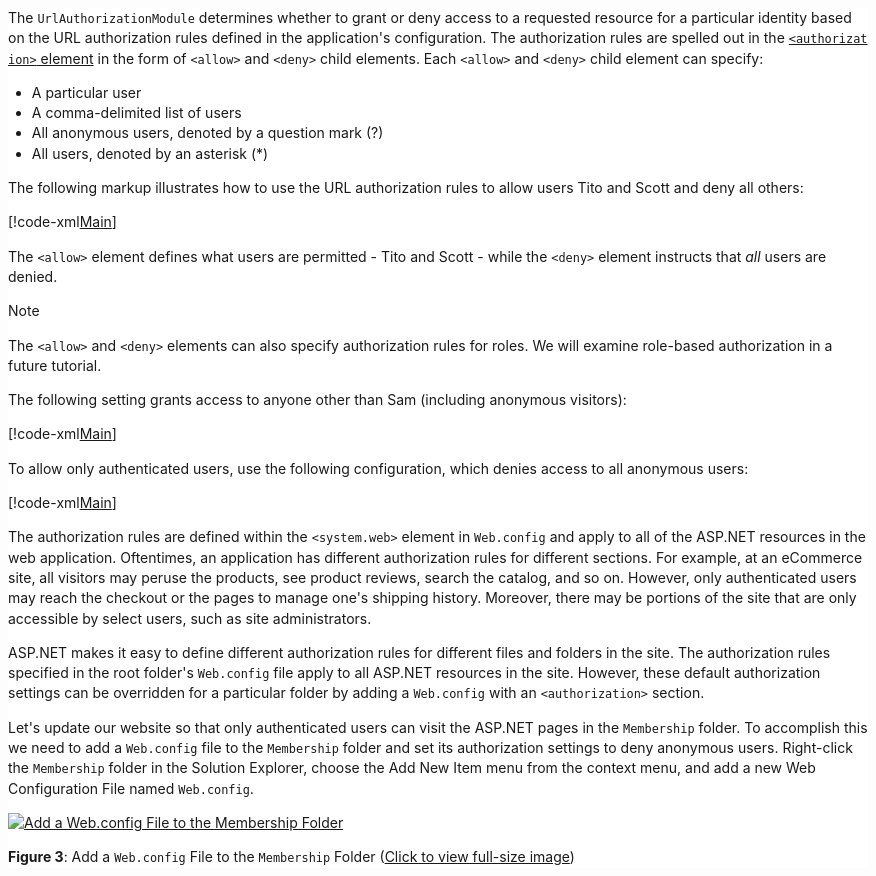 The `UrlAuthorizationModule` determines whether to grant or deny access to a requested resource for a particular identity based on the URL authorization rules defined in the application's configuration. The authorization rules are spelled out in the [`<authorization>` element](https://msdn.microsoft.com/en-us/library/8d82143t.aspx) in the form of `<allow>` and `<deny>` child elements. Each `<allow>` and `<deny>` child element can specify:

- A particular user
- A comma-delimited list of users
- All anonymous users, denoted by a question mark (?)
- All users, denoted by an asterisk (\*)

The following markup illustrates how to use the URL authorization rules to allow users Tito and Scott and deny all others:

[!code-xml[Main](user-based-authorization-vb/samples/sample1.xml)]

The `<allow>` element defines what users are permitted - Tito and Scott - while the `<deny>` element instructs that *all* users are denied.

> [!NOTE]
> The `<allow>` and `<deny>` elements can also specify authorization rules for roles. We will examine role-based authorization in a future tutorial.


The following setting grants access to anyone other than Sam (including anonymous visitors):

[!code-xml[Main](user-based-authorization-vb/samples/sample2.xml)]

To allow only authenticated users, use the following configuration, which denies access to all anonymous users:

[!code-xml[Main](user-based-authorization-vb/samples/sample3.xml)]

The authorization rules are defined within the `<system.web>` element in `Web.config` and apply to all of the ASP.NET resources in the web application. Oftentimes, an application has different authorization rules for different sections. For example, at an eCommerce site, all visitors may peruse the products, see product reviews, search the catalog, and so on. However, only authenticated users may reach the checkout or the pages to manage one's shipping history. Moreover, there may be portions of the site that are only accessible by select users, such as site administrators.

ASP.NET makes it easy to define different authorization rules for different files and folders in the site. The authorization rules specified in the root folder's `Web.config` file apply to all ASP.NET resources in the site. However, these default authorization settings can be overridden for a particular folder by adding a `Web.config` with an `<authorization>` section.

Let's update our website so that only authenticated users can visit the ASP.NET pages in the `Membership` folder. To accomplish this we need to add a `Web.config` file to the `Membership` folder and set its authorization settings to deny anonymous users. Right-click the `Membership` folder in the Solution Explorer, choose the Add New Item menu from the context menu, and add a new Web Configuration File named `Web.config`.


[![Add a Web.config File to the Membership Folder](user-based-authorization-vb/_static/image8.png)](user-based-authorization-vb/_static/image7.png)

**Figure 3**: Add a `Web.config` File to the `Membership` Folder  ([Click to view full-size image](user-based-authorization-vb/_static/image9.png))

